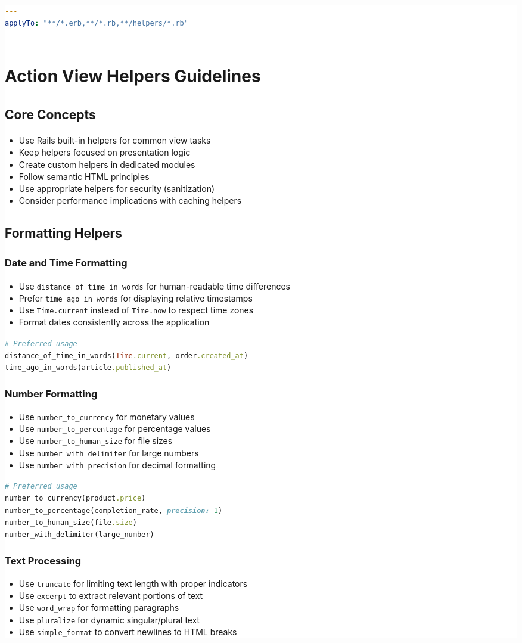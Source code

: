 ```yaml
---
applyTo: "**/*.erb,**/*.rb,**/helpers/*.rb"
---
```

# Action View Helpers Guidelines

## Core Concepts
- Use Rails built-in helpers for common view tasks
- Keep helpers focused on presentation logic
- Create custom helpers in dedicated modules
- Follow semantic HTML principles
- Use appropriate helpers for security (sanitization)
- Consider performance implications with caching helpers

## Formatting Helpers
### Date and Time Formatting
- Use `distance_of_time_in_words` for human-readable time differences
- Prefer `time_ago_in_words` for displaying relative timestamps
- Use `Time.current` instead of `Time.now` to respect time zones
- Format dates consistently across the application

```ruby
# Preferred usage
distance_of_time_in_words(Time.current, order.created_at)
time_ago_in_words(article.published_at)
```

### Number Formatting
- Use `number_to_currency` for monetary values
- Use `number_to_percentage` for percentage values
- Use `number_to_human_size` for file sizes
- Use `number_with_delimiter` for large numbers
- Use `number_with_precision` for decimal formatting

```ruby
# Preferred usage
number_to_currency(product.price)
number_to_percentage(completion_rate, precision: 1)
number_to_human_size(file.size)
number_with_delimiter(large_number)
```

### Text Processing
- Use `truncate` for limiting text length with proper indicators
- Use `excerpt` to extract relevant portions of text
- Use `word_wrap` for formatting paragraphs
- Use `pluralize` for dynamic singular/plural text
- Use `simple_format` to convert newlines to HTML breaks
